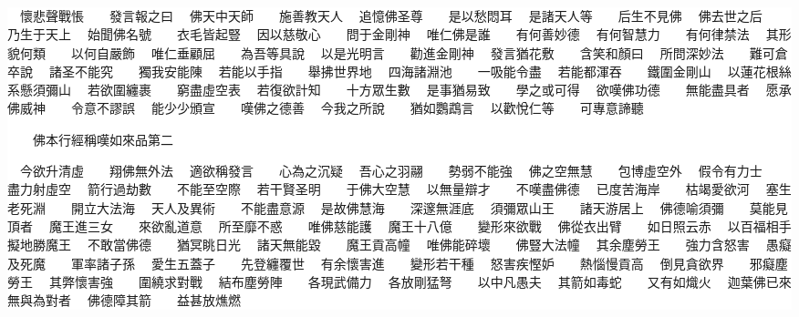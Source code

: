　懷悲聲戰悵　　發言報之曰
　佛天中天師　　施善教天人
　追憶佛圣尊　　是以愁悶耳
　是諸天人等　　后生不見佛
　佛去世之后　　乃生于天上
　始聞佛名號　　衣毛皆起豎
　因以慈敬心　　問于金剛神
　唯仁佛是誰　　有何善妙德
　有何智慧力　　有何律禁法
　其形貌何類　　以何自嚴飾
　唯仁垂顧屈　　為吾等具說
　以是光明言　　勸進金剛神
　發言猶花敷　　含笑和顏曰
　所問深妙法　　難可倉卒說
　諸圣不能究　　獨我安能陳
　若能以手指　　舉拂世界地
　四海諸淵池　　一吸能令盡
　若能都渾吞　　鐵圍金剛山
　以蓮花根絲　　系懸須彌山
　若欲圍纏裹　　窮盡虛空表
　若復欲計知　　十方眾生數
　是事猶易致　　學之或可得
　欲嘆佛功德　　無能盡具者
　愿承佛威神　　令意不謬誤
　能少少頒宣　　嘆佛之德善
　今我之所說　　猶如鸚鵡言
　以歡悅仁等　　可專意諦聽　

　　佛本行經稱嘆如來品第二

　今欲升清虛　　翔佛無外法
　適欲稱發言　　心為之沉疑
　吾心之羽翮　　勢弱不能強
　佛之空無慧　　包博虛空外
　假令有力士　　盡力射虛空
　箭行過劫數　　不能至空際
　若干賢圣明　　于佛大空慧
　以無量辯才　　不嘆盡佛德
　已度苦海岸　　枯竭愛欲河
　塞生老死淵　　開立大法海
　天人及異術　　不能盡意源
　是故佛慧海　　深邃無涯底
　須彌眾山王　　諸天游居上
　佛德喻須彌　　莫能見頂者
　魔王進三女　　來欲亂道意
　所至靡不惑　　唯佛慈能護
　魔王十八億　　變形來欲戰
　佛從衣出臂　　如日照云赤
　以百福相手　　擬地勝魔王
　不敢當佛德　　猶冥眺日光
　諸天無能毀　　魔王貢高幢
　唯佛能碎壞　　佛豎大法幢
　其余塵勞王　　強力含怒害
　愚癡及死魔　　軍率諸子孫
　愛生五蓋子　　先登纏覆世
　有余懷害進　　變形若干種
　怒害疾慳妒　　熱惱慢貢高
　倒見貪欲界　　邪癡塵勞王
　其弊懷害強　　圍繞求對戰
　結布塵勞陣　　各現武備力
　各放剛猛弩　　以中凡愚夫
　其箭如毒蛇　　又有如熾火
　迦葉佛已來　　無與為對者
　佛德障其箭　　益甚放燋燃